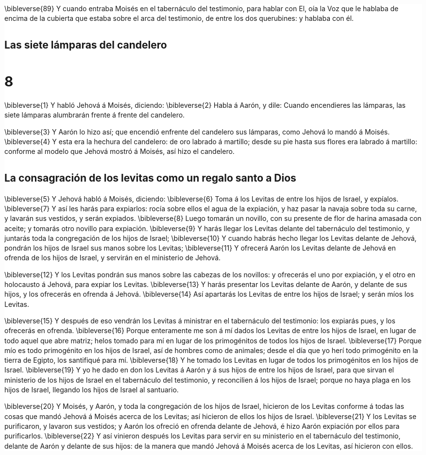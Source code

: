 \bibleverse{89} Y cuando entraba Moisés en el tabernáculo del testimonio, para hablar con El, oía la Voz que le hablaba de encima de la cubierta que estaba sobre el arca del testimonio, de entre los dos querubines: y hablaba con él. 

## Las siete lámparas del candelero
# 8 
\bibleverse{1} Y habló Jehová á Moisés, diciendo: \bibleverse{2} Habla á Aarón, y dile: Cuando encendieres las lámparas, las siete lámparas alumbrarán frente á frente del candelero.

\bibleverse{3} Y Aarón lo hizo así; que encendió enfrente del candelero sus lámparas, como Jehová lo mandó á Moisés. \bibleverse{4} Y esta era la hechura del candelero: de oro labrado á martillo; desde su pie hasta sus flores era labrado á martillo: conforme al modelo que Jehová mostró á Moisés, así hizo el candelero.

## La consagración de los levitas como un regalo santo a Dios
\bibleverse{5} Y Jehová habló á Moisés, diciendo: \bibleverse{6} Toma á los Levitas de entre los hijos de Israel, y expíalos. \bibleverse{7} Y así les harás para expiarlos: rocía sobre ellos el agua de la expiación, y haz pasar la navaja sobre toda su carne, y lavarán sus vestidos, y serán expiados. \bibleverse{8} Luego tomarán un novillo, con su presente de flor de harina amasada con aceite; y tomarás otro novillo para expiación. \bibleverse{9} Y harás llegar los Levitas delante del tabernáculo del testimonio, y juntarás toda la congregación de los hijos de Israel; \bibleverse{10} Y cuando habrás hecho llegar los Levitas delante de Jehová, pondrán los hijos de Israel sus manos sobre los Levitas; \bibleverse{11} Y ofrecerá Aarón los Levitas delante de Jehová en ofrenda de los hijos de Israel, y servirán en el ministerio de Jehová.

\bibleverse{12} Y los Levitas pondrán sus manos sobre las cabezas de los novillos: y ofrecerás el uno por expiación, y el otro en holocausto á Jehová, para expiar los Levitas. \bibleverse{13} Y harás presentar los Levitas delante de Aarón, y delante de sus hijos, y los ofrecerás en ofrenda á Jehová. \bibleverse{14} Así apartarás los Levitas de entre los hijos de Israel; y serán míos los Levitas.

\bibleverse{15} Y después de eso vendrán los Levitas á ministrar en el tabernáculo del testimonio: los expiarás pues, y los ofrecerás en ofrenda. \bibleverse{16} Porque enteramente me son á mí dados los Levitas de entre los hijos de Israel, en lugar de todo aquel que abre matriz; helos tomado para mí en lugar de los primogénitos de todos los hijos de Israel. \bibleverse{17} Porque mío es todo primogénito en los hijos de Israel, así de hombres como de animales; desde el día que yo herí todo primogénito en la tierra de Egipto, los santifiqué para mí. \bibleverse{18} Y he tomado los Levitas en lugar de todos los primogénitos en los hijos de Israel. \bibleverse{19} Y yo he dado en don los Levitas á Aarón y á sus hijos de entre los hijos de Israel, para que sirvan el ministerio de los hijos de Israel en el tabernáculo del testimonio, y reconcilien á los hijos de Israel; porque no haya plaga en los hijos de Israel, llegando los hijos de Israel al santuario.

\bibleverse{20} Y Moisés, y Aarón, y toda la congregación de los hijos de Israel, hicieron de los Levitas conforme á todas las cosas que mandó Jehová á Moisés acerca de los Levitas; así hicieron de ellos los hijos de Israel. \bibleverse{21} Y los Levitas se purificaron, y lavaron sus vestidos; y Aarón los ofreció en ofrenda delante de Jehová, é hizo Aarón expiación por ellos para purificarlos. \bibleverse{22} Y así vinieron después los Levitas para servir en su ministerio en el tabernáculo del testimonio, delante de Aarón y delante de sus hijos: de la manera que mandó Jehová á Moisés acerca de los Levitas, así hicieron con ellos.
